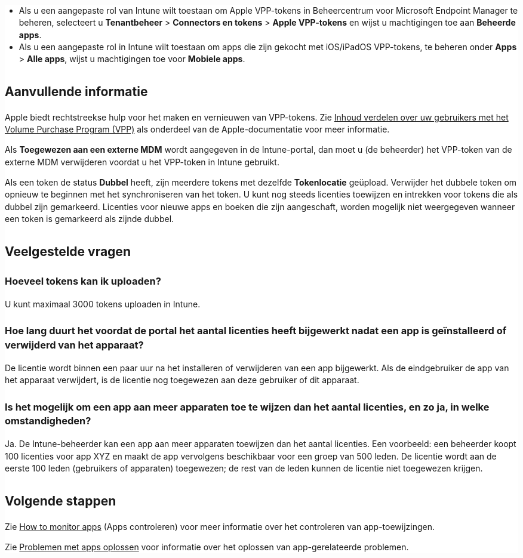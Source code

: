* Als u een aangepaste rol van Intune wilt toestaan om Apple VPP-tokens in Beheercentrum voor Microsoft Endpoint Manager te beheren, selecteert u **Tenantbeheer** > **Connectors en tokens** > **Apple VPP-tokens** en wijst u machtigingen toe aan **Beheerde apps**.
* Als u een aangepaste rol in Intune wilt toestaan om apps die zijn gekocht met iOS/iPadOS VPP-tokens, te beheren onder **Apps** > **Alle apps**, wijst u machtigingen toe voor **Mobiele apps**. 

## <a name="additional-information"></a>Aanvullende informatie

Apple biedt rechtstreekse hulp voor het maken en vernieuwen van VPP-tokens. Zie [Inhoud verdelen over uw gebruikers met het Volume Purchase Program (VPP)](https://go.microsoft.com/fwlink/?linkid=2014661) als onderdeel van de Apple-documentatie voor meer informatie. 

Als **Toegewezen aan een externe MDM** wordt aangegeven in de Intune-portal, dan moet u (de beheerder) het VPP-token van de externe MDM verwijderen voordat u het VPP-token in Intune gebruikt.

Als een token de status **Dubbel** heeft, zijn meerdere tokens met dezelfde **Tokenlocatie** geüpload. Verwijder het dubbele token om opnieuw te beginnen met het synchroniseren van het token. U kunt nog steeds licenties toewijzen en intrekken voor tokens die als dubbel zijn gemarkeerd. Licenties voor nieuwe apps en boeken die zijn aangeschaft, worden mogelijk niet weergegeven wanneer een token is gemarkeerd als zijnde dubbel.

## <a name="frequently-asked-questions"></a>Veelgestelde vragen

### <a name="how-many-tokens-can-i-upload"></a>Hoeveel tokens kan ik uploaden?

U kunt maximaal 3000 tokens uploaden in Intune.

### <a name="how-long-does-the-portal-take-to-update-the-license-count-once-an-app-is-installed-or-removed-from-the-device"></a>Hoe lang duurt het voordat de portal het aantal licenties heeft bijgewerkt nadat een app is geïnstalleerd of verwijderd van het apparaat?

De licentie wordt binnen een paar uur na het installeren of verwijderen van een app bijgewerkt. Als de eindgebruiker de app van het apparaat verwijdert, is de licentie nog toegewezen aan deze gebruiker of dit apparaat.

### <a name="is-it-possible-to-oversubscribe-an-app-and-if-so-in-what-circumstance"></a>Is het mogelijk om een app aan meer apparaten toe te wijzen dan het aantal licenties, en zo ja, in welke omstandigheden?

Ja. De Intune-beheerder kan een app aan meer apparaten toewijzen dan het aantal licenties. Een voorbeeld: een beheerder koopt 100 licenties voor app XYZ en maakt de app vervolgens beschikbaar voor een groep van 500 leden. De licentie wordt aan de eerste 100 leden (gebruikers of apparaten) toegewezen; de rest van de leden kunnen de licentie niet toegewezen krijgen.

## <a name="next-steps"></a>Volgende stappen

Zie [How to monitor apps](apps-monitor.md) (Apps controleren) voor meer informatie over het controleren van app-toewijzingen.

Zie [Problemen met apps oplossen](troubleshoot-app-install.md) voor informatie over het oplossen van app-gerelateerde problemen.
